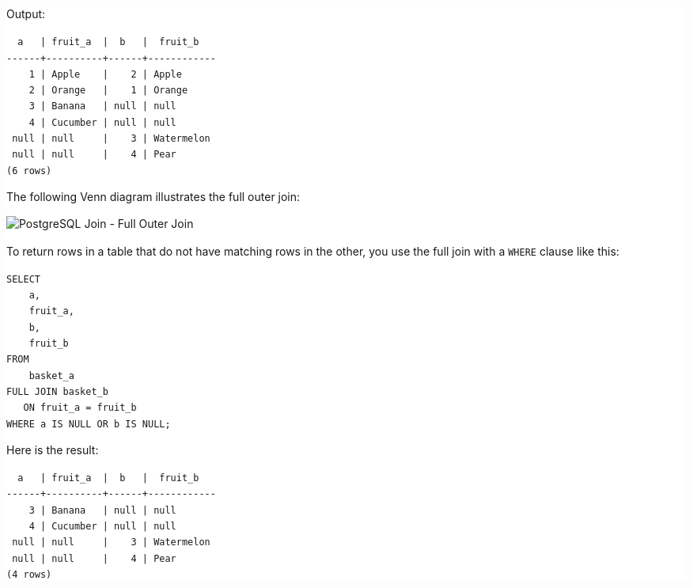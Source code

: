

Output:



```
  a   | fruit_a  |  b   |  fruit_b
------+----------+------+------------
    1 | Apple    |    2 | Apple
    2 | Orange   |    1 | Orange
    3 | Banana   | null | null
    4 | Cucumber | null | null
 null | null     |    3 | Watermelon
 null | null     |    4 | Pear
(6 rows)
```



The following Venn diagram illustrates the full outer join:



![PostgreSQL Join - Full Outer Join](/postgresqltutorial_data/wp-content-uploads-2018-12-PostgreSQL-Join-Full-Outer-Join.png)



To return rows in a table that do not have matching rows in the other, you use the full join with a `WHERE` clause like this:



```
SELECT
    a,
    fruit_a,
    b,
    fruit_b
FROM
    basket_a
FULL JOIN basket_b
   ON fruit_a = fruit_b
WHERE a IS NULL OR b IS NULL;
```



Here is the result:



```
  a   | fruit_a  |  b   |  fruit_b
------+----------+------+------------
    3 | Banana   | null | null
    4 | Cucumber | null | null
 null | null     |    3 | Watermelon
 null | null     |    4 | Pear
(4 rows)
```
